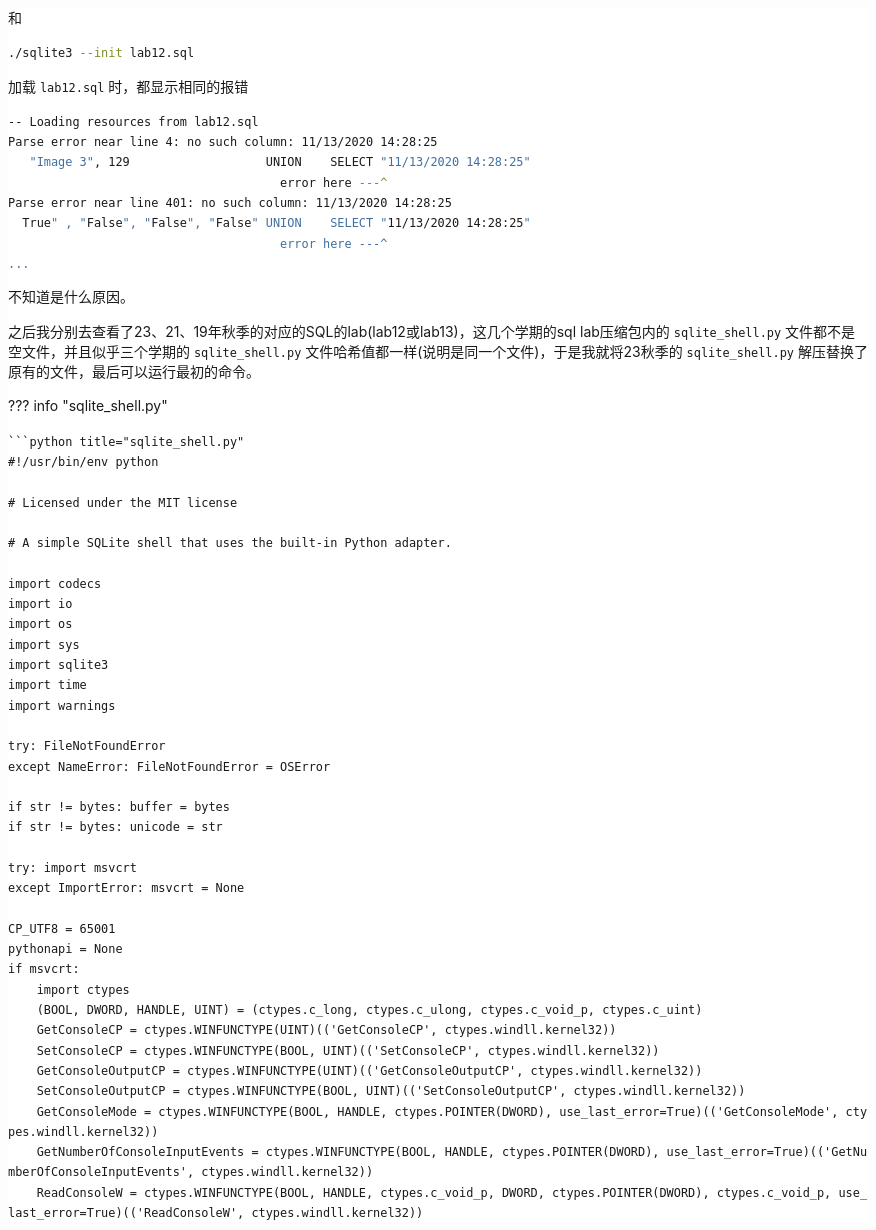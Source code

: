 和

```bash
./sqlite3 --init lab12.sql
```

加载 `lab12.sql` 时，都显示相同的报错

```bash
-- Loading resources from lab12.sql
Parse error near line 4: no such column: 11/13/2020 14:28:25
   "Image 3", 129                   UNION    SELECT "11/13/2020 14:28:25"
                                      error here ---^
Parse error near line 401: no such column: 11/13/2020 14:28:25
  True" , "False", "False", "False" UNION    SELECT "11/13/2020 14:28:25"
                                      error here ---^
...
```

不知道是什么原因。

之后我分别去查看了23、21、19年秋季的对应的SQL的lab(lab12或lab13)，这几个学期的sql lab压缩包内的 `sqlite_shell.py` 文件都不是空文件，并且似乎三个学期的 `sqlite_shell.py` 文件哈希值都一样(说明是同一个文件)，于是我就将23秋季的 `sqlite_shell.py` 解压替换了原有的文件，最后可以运行最初的命令。

??? info "sqlite_shell.py"

    ```python title="sqlite_shell.py"
    #!/usr/bin/env python
    
    # Licensed under the MIT license
    
    # A simple SQLite shell that uses the built-in Python adapter.
    
    import codecs
    import io
    import os
    import sys
    import sqlite3
    import time
    import warnings
    
    try: FileNotFoundError
    except NameError: FileNotFoundError = OSError
    
    if str != bytes: buffer = bytes
    if str != bytes: unicode = str
    
    try: import msvcrt
    except ImportError: msvcrt = None
    
    CP_UTF8 = 65001
    pythonapi = None
    if msvcrt:
        import ctypes
        (BOOL, DWORD, HANDLE, UINT) = (ctypes.c_long, ctypes.c_ulong, ctypes.c_void_p, ctypes.c_uint)
        GetConsoleCP = ctypes.WINFUNCTYPE(UINT)(('GetConsoleCP', ctypes.windll.kernel32))
        SetConsoleCP = ctypes.WINFUNCTYPE(BOOL, UINT)(('SetConsoleCP', ctypes.windll.kernel32))
        GetConsoleOutputCP = ctypes.WINFUNCTYPE(UINT)(('GetConsoleOutputCP', ctypes.windll.kernel32))
        SetConsoleOutputCP = ctypes.WINFUNCTYPE(BOOL, UINT)(('SetConsoleOutputCP', ctypes.windll.kernel32))
        GetConsoleMode = ctypes.WINFUNCTYPE(BOOL, HANDLE, ctypes.POINTER(DWORD), use_last_error=True)(('GetConsoleMode', ctypes.windll.kernel32))
        GetNumberOfConsoleInputEvents = ctypes.WINFUNCTYPE(BOOL, HANDLE, ctypes.POINTER(DWORD), use_last_error=True)(('GetNumberOfConsoleInputEvents', ctypes.windll.kernel32))
        ReadConsoleW = ctypes.WINFUNCTYPE(BOOL, HANDLE, ctypes.c_void_p, DWORD, ctypes.POINTER(DWORD), ctypes.c_void_p, use_last_error=True)(('ReadConsoleW', ctypes.windll.kernel32))